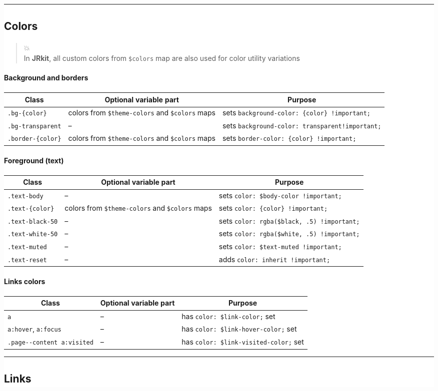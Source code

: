 ----


## Colors

> :collision: <br>
> In **JRkit**, all custom colors from ``$colors`` map are also used for color utility variations

#### Background and borders

| Class | Optional variable part | Purpose
| - | - | -
| ``.bg-{color}``  | colors from ``$theme-colors`` and ``$colors`` maps  | sets ``background-color: {color} !important;``
| ``.bg-transparent``  | –  | sets ``background-color: transparent!important;``
| ``.border-{color}``  | colors from ``$theme-colors`` and ``$colors`` maps  | sets ``border-color: {color} !important;``

#### Foreground (text)

| Class | Optional variable part | Purpose
| - | - | -
| ``.text-body``  | –  | sets ``color: $body-color !important;``
| ``.text-{color}``  | colors from ``$theme-colors`` and ``$colors`` maps  | sets ``color: {color} !important;``
| ``.text-black-50``  | –  | sets ``color: rgba($black, .5) !important;``
| ``.text-white-50``  | –  | sets ``color: rgba($white, .5) !important;``
| ``.text-muted``  | –  | sets ``color: $text-muted !important;``
| ``.text-reset``  | –  | adds ``color: inherit !important;``

#### Links colors

| Class | Optional variable part | Purpose
| - | - | -
| ``a``  | –  | has ``color: $link-color;`` set
| ``a:hover``, ``a:focus``  | –  | has ``color: $link-hover-color;`` set
| ``.page--content a:visited``  | –  | has ``color: $link-visited-color;`` set

----


## Links
